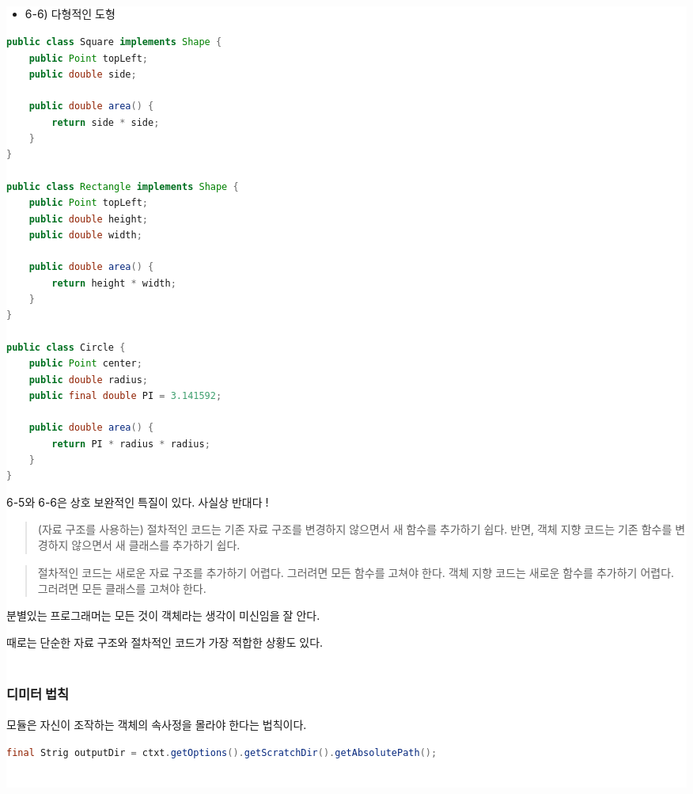 - 6-6) 다형적인 도형

```java
public class Square implements Shape {
    public Point topLeft;
    public double side;

    public double area() {
        return side * side;
    }
}

public class Rectangle implements Shape {
    public Point topLeft;
    public double height;
    public double width;

    public double area() {
        return height * width;
    }
}

public class Circle {
    public Point center;
    public double radius;
    public final double PI = 3.141592;

    public double area() {
        return PI * radius * radius;
    }
}
```

6-5와 6-6은 상호 보완적인 특질이 있다. 사실상 반대다 !

> (자료 구조를 사용하는) 절차적인 코드는 기존 자료 구조를 변경하지 않으면서 새 함수를 추가하기 쉽다. 반면, 객체 지향 코드는 기존 함수를 변경하지 않으면서 새 클래스를 추가하기 쉽다.
> 

> 절차적인 코드는 새로운 자료 구조를 추가하기 어렵다. 그러려면 모든 함수를 고쳐야 한다. 객체 지향 코드는 새로운 함수를 추가하기 어렵다. 그러려면 모든 클래스를 고쳐야 한다.
> 

분별있는 프로그래머는 모든 것이 객체라는 생각이 미신임을 잘 안다.

때로는 단순한 자료 구조와 절차적인 코드가 가장 적합한 상황도 있다.
<br /><br />

### 디미터 법칙

모듈은 자신이 조작하는 객체의 속사정을 몰라야 한다는 법칙이다.

```java
final Strig outputDir = ctxt.getOptions().getScratchDir().getAbsolutePath();
```
<br />
